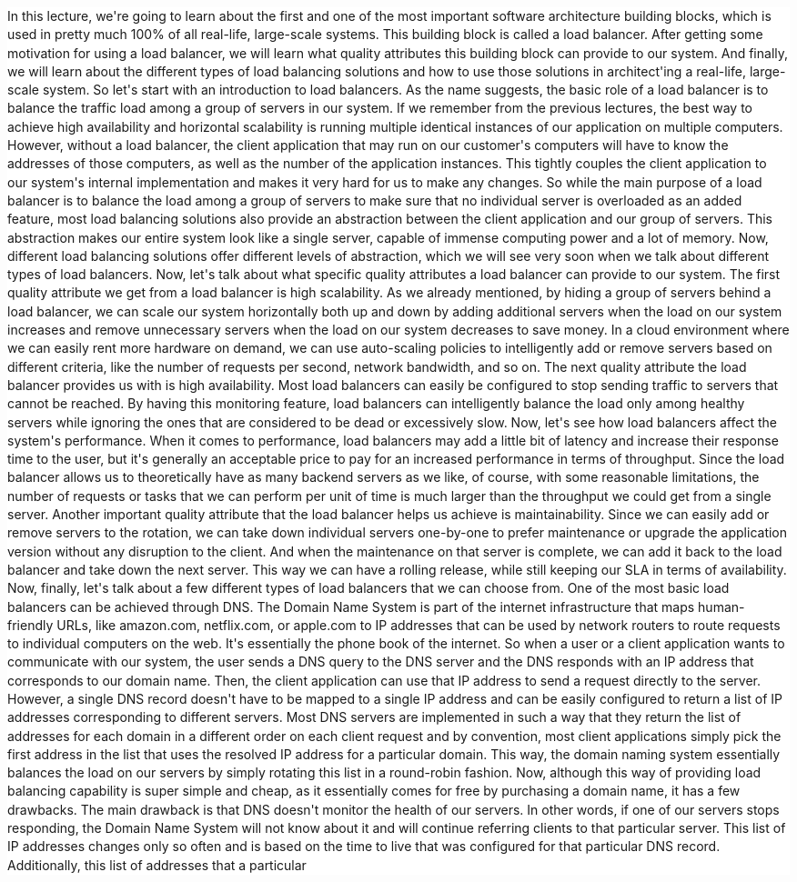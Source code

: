 In this lecture, we're going to learn about the first and one of the most important software architecture building blocks, which is used in pretty much 100% of all real-life, large-scale systems. This building block is called a load balancer. After getting some motivation for using a load balancer, we will learn what quality attributes this building block can provide to our system. And finally, we will learn about the different types of load balancing solutions and how to use those solutions in architect'ing a real-life, large-scale system. So let's start with an introduction to load balancers. As the name suggests, the basic role of a load balancer is to balance the traffic load among a group of servers in our system. If we remember from the previous lectures, the best way to achieve high availability and horizontal scalability is running multiple identical instances of our application on multiple computers. However, without a load balancer, the client application that may run on our customer's computers will have to know the addresses of those computers, as well as the number of the application instances. This tightly couples the client application to our system's internal implementation and makes it very hard for us to make any changes. So while the main purpose of a load balancer is to balance the load among a group of servers to make sure that no individual server is overloaded as an added feature, most load balancing solutions also provide an abstraction between the client application and our group of servers. This abstraction makes our entire system look like a single server, capable of immense computing power and a lot of memory. Now, different load balancing solutions offer different levels of abstraction, which we will see very soon when we talk about different types of load balancers. Now, let's talk about what specific quality attributes a load balancer can provide to our system. The first quality attribute we get from a load balancer is high scalability. As we already mentioned, by hiding a group of servers behind a load balancer, we can scale our system horizontally both up and down by adding additional servers when the load on our system increases and remove unnecessary servers when the load on our system decreases to save money. In a cloud environment where we can easily rent more hardware on demand, we can use auto-scaling policies to intelligently add or remove servers based on different criteria, like the number of requests per second, network bandwidth, and so on. The next quality attribute the load balancer provides us with is high availability. Most load balancers can easily be configured to stop sending traffic to servers that cannot be reached. By having this monitoring feature, load balancers can intelligently balance the load only among healthy servers while ignoring the ones that are considered to be dead or excessively slow. Now, let's see how load balancers affect the system's performance. When it comes to performance, load balancers may add a little bit of latency and increase their response time to the user, but it's generally an acceptable price to pay for an increased performance in terms of throughput. Since the load balancer allows us to theoretically have as many backend servers as we like, of course, with some reasonable limitations, the number of requests or tasks that we can perform per unit of time is much larger than the throughput we could get from a single server. Another important quality attribute that the load balancer helps us achieve is maintainability. Since we can easily add or remove servers to the rotation, we can take down individual servers one-by-one to prefer maintenance or upgrade the application version without any disruption to the client. And when the maintenance on that server is complete, we can add it back to the load balancer and take down the next server. This way we can have a rolling release, while still keeping our SLA in terms of availability. Now, finally, let's talk about a few different types of load balancers that we can choose from. One of the most basic load balancers can be achieved through DNS. The Domain Name System is part of the internet infrastructure that maps human-friendly URLs, like amazon.com, netflix.com, or apple.com to IP addresses that can be used by network routers to route requests to individual computers on the web. It's essentially the phone book of the internet. So when a user or a client application wants to communicate with our system, the user sends a DNS query to the DNS server and the DNS responds with an IP address that corresponds to our domain name. Then, the client application can use that IP address to send a request directly to the server. However, a single DNS record doesn't have to be mapped to a single IP address and can be easily configured to return a list of IP addresses corresponding to different servers. Most DNS servers are implemented in such a way that they return the list of addresses for each domain in a different order on each client request and by convention, most client applications simply pick the first address in the list that uses the resolved IP address for a particular domain. This way, the domain naming system essentially balances the load on our servers by simply rotating this list in a round-robin fashion. Now, although this way of providing load balancing capability is super simple and cheap, as it essentially comes for free by purchasing a domain name, it has a few drawbacks. The main drawback is that DNS doesn't monitor the health of our servers. In other words, if one of our servers stops responding, the Domain Name System will not know about it and will continue referring clients to that particular server. This list of IP addresses changes only so often and is based on the time to live that was configured for that particular DNS record. Additionally, this list of addresses that a particular